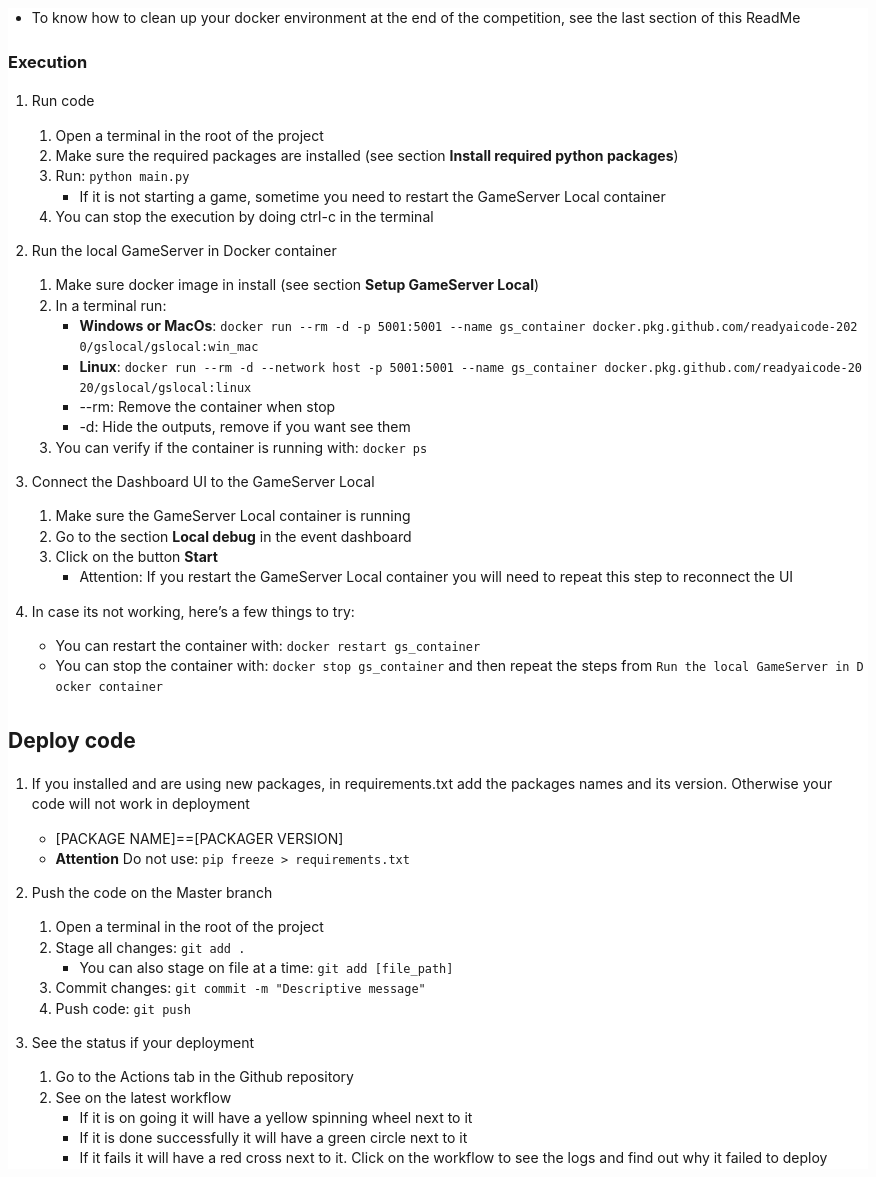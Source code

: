 * To know how to clean up your docker environment at the end of the competition, see the last section of this ReadMe

### Execution
 
1. Run code
    1. Open a terminal in the root of the project
    2. Make sure the required packages are installed (see section **Install required python packages**)
    3. Run: `python main.py`
        - If it is not starting a game, sometime you need to restart the  GameServer Local container
    4. You can stop the execution by doing ctrl-c in the terminal
 
2. Run the local GameServer in Docker container
    1. Make sure docker image in install (see section **Setup GameServer Local**)
    2. In a terminal run: 
        - **Windows or MacOs**: `docker run --rm -d -p 5001:5001 --name gs_container docker.pkg.github.com/readyaicode-2020/gslocal/gslocal:win_mac`
        - **Linux**: `docker run --rm -d --network host -p 5001:5001 --name gs_container docker.pkg.github.com/readyaicode-2020/gslocal/gslocal:linux`
        - --rm: Remove the container when stop
        - -d: Hide the outputs, remove if you want see them
    3. You can verify if the container is running with: `docker ps`
 
3. Connect the Dashboard UI to the GameServer Local
    1. Make sure the GameServer Local container is running
    2. Go to the section **Local debug** in the event dashboard
    3. Click on the button **Start**
        - Attention: If you restart the GameServer Local container you will need to repeat this step to reconnect the UI
 
4. In case its not working, here’s a few things to try:
    - You can restart the container with: `docker restart gs_container`
    - You can stop the container with: `docker stop gs_container` and then repeat the steps from `Run the local GameServer in Docker container`
    
## Deploy code
 
1. If you installed and are using new packages, in requirements.txt add the packages names and its version. Otherwise your code will not work in deployment
	- [PACKAGE NAME]==[PACKAGER VERSION]
	- **Attention** Do not use: `pip freeze > requirements.txt`
 
2. Push the code on the Master branch
    1. Open a terminal in the root of the project
    2. Stage all changes: `git add .`
        - You can also stage on file at a time: `git add [file_path]`
    3. Commit changes: `git commit -m "Descriptive message"`
    4. Push code: `git push`
 
3. See the status if your deployment
    1. Go to the Actions tab in the Github repository
    2. See on the latest workflow
        - If it is on going it will have a yellow spinning wheel next to it
        - If it is done successfully it will have a green circle next to it
        - If it fails it will have a red cross next to it. Click on the workflow to see the logs and find out why it failed to deploy
 